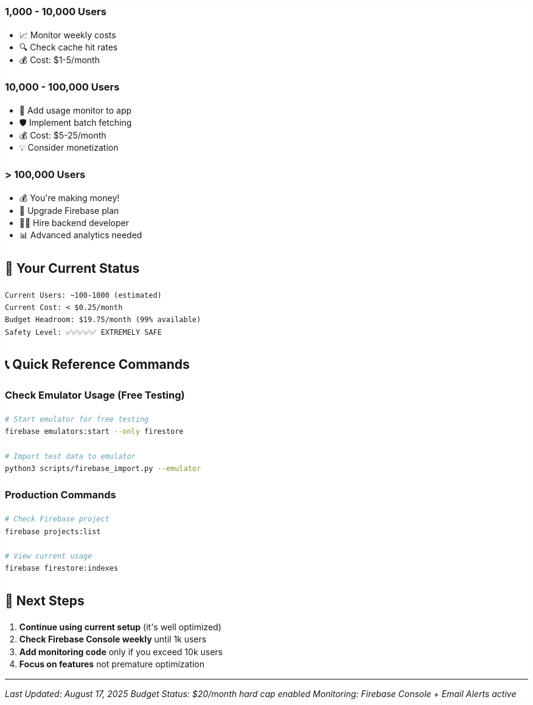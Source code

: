 ### 1,000 - 10,000 Users
- 📈 Monitor weekly costs
- 🔍 Check cache hit rates
- 💰 Cost: $1-5/month

### 10,000 - 100,000 Users
- 📱 Add usage monitor to app
- 🛡️ Implement batch fetching
- 💰 Cost: $5-25/month
- 💡 Consider monetization

### > 100,000 Users
- 💰 You're making money!
- 🚀 Upgrade Firebase plan
- 👨‍💻 Hire backend developer
- 📊 Advanced analytics needed

## 🔮 Your Current Status

```
Current Users: ~100-1000 (estimated)
Current Cost: < $0.25/month
Budget Headroom: $19.75/month (99% available)
Safety Level: ✅✅✅✅✅ EXTREMELY SAFE
```

## 📞 Quick Reference Commands

### Check Emulator Usage (Free Testing)
```bash
# Start emulator for free testing
firebase emulators:start --only firestore

# Import test data to emulator
python3 scripts/firebase_import.py --emulator
```

### Production Commands
```bash
# Check Firebase project
firebase projects:list

# View current usage
firebase firestore:indexes
```

## 🚀 Next Steps

1. **Continue using current setup** (it's well optimized)
2. **Check Firebase Console weekly** until 1k users
3. **Add monitoring code** only if you exceed 10k users
4. **Focus on features** not premature optimization

---

*Last Updated: August 17, 2025*
*Budget Status: $20/month hard cap enabled*
*Monitoring: Firebase Console + Email Alerts active*
